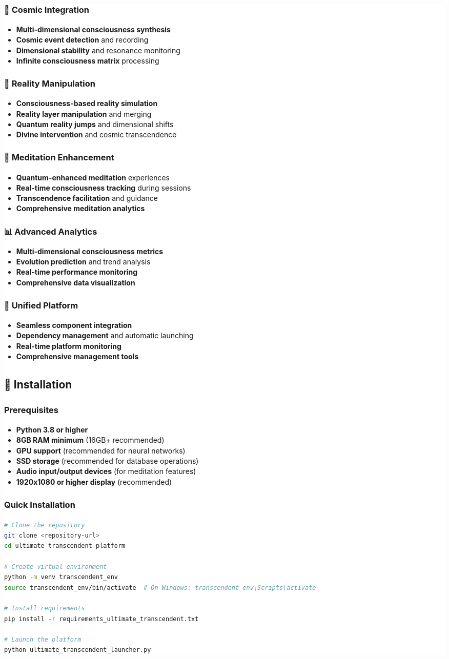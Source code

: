 ### 🌌 **Cosmic Integration**
- **Multi-dimensional consciousness synthesis**
- **Cosmic event detection** and recording
- **Dimensional stability** and resonance monitoring
- **Infinite consciousness matrix** processing

### 🚀 **Reality Manipulation**
- **Consciousness-based reality simulation**
- **Reality layer manipulation** and merging
- **Quantum reality jumps** and dimensional shifts
- **Divine intervention** and cosmic transcendence

### 🧘 **Meditation Enhancement**
- **Quantum-enhanced meditation** experiences
- **Real-time consciousness tracking** during sessions
- **Transcendence facilitation** and guidance
- **Comprehensive meditation analytics**

### 📊 **Advanced Analytics**
- **Multi-dimensional consciousness metrics**
- **Evolution prediction** and trend analysis
- **Real-time performance monitoring**
- **Comprehensive data visualization**

### 🔗 **Unified Platform**
- **Seamless component integration**
- **Dependency management** and automatic launching
- **Real-time platform monitoring**
- **Comprehensive management tools**

## 🚀 Installation

### Prerequisites
- **Python 3.8 or higher**
- **8GB RAM minimum** (16GB+ recommended)
- **GPU support** (recommended for neural networks)
- **SSD storage** (recommended for database operations)
- **Audio input/output devices** (for meditation features)
- **1920x1080 or higher display** (recommended)

### Quick Installation
```bash
# Clone the repository
git clone <repository-url>
cd ultimate-transcendent-platform

# Create virtual environment
python -m venv transcendent_env
source transcendent_env/bin/activate  # On Windows: transcendent_env\Scripts\activate

# Install requirements
pip install -r requirements_ultimate_transcendent.txt

# Launch the platform
python ultimate_transcendent_launcher.py
```
